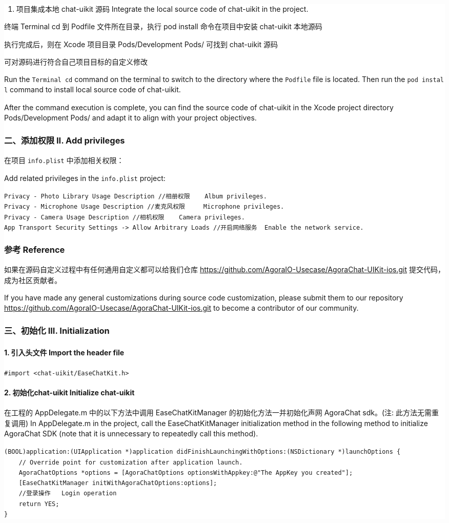 1. 项目集成本地 chat-uikit 源码          Integrate the local source code of chat-uikit in the project.

终端 Terminal cd 到 Podfile 文件所在目录，执行 pod install 命令在项目中安装 chat-uikit 本地源码

执行完成后，则在 Xcode 项目目录 Pods/Development Pods/ 可找到 chat-uikit 源码

可对源码进行符合自己项目目标的自定义修改

Run the `Terminal cd` command on the terminal to switch to the directory where the `Podfile` file is located. Then run the `pod install` command to install local source code of chat-uikit.

After the command execution is complete, you can find the source code of chat-uikit in the Xcode project directory Pods/Development Pods/ and adapt it to align with your project objectives.


### 二、添加权限    II. Add privileges

在项目 `info.plist` 中添加相关权限：

Add related privileges in the `info.plist` project:

```
Privacy - Photo Library Usage Description //相册权限    Album privileges.
Privacy - Microphone Usage Description //麦克风权限     Microphone privileges.
Privacy - Camera Usage Description //相机权限    Camera privileges.
App Transport Security Settings -> Allow Arbitrary Loads //开启网络服务  Enable the network service.
```

### 参考   Reference

如果在源码自定义过程中有任何通用自定义都可以给我们仓库 https://github.com/AgoraIO-Usecase/AgoraChat-UIKit-ios.git 提交代码，成为社区贡献者。

If you have made any general customizations during source code customization, please submit them to our repository https://github.com/AgoraIO-Usecase/AgoraChat-UIKit-ios.git to become a contributor of our community.


### 三、初始化 III. Initialization

#### 1. 引入头文件 Import the header file

```
#import <chat-uikit/EaseChatKit.h>
```

#### 2. 初始化chat-uikit     Initialize chat-uikit

在工程的 AppDelegate.m 中的以下方法中调用 EaseChatKitManager 的初始化方法一并初始化声网 AgoraChat sdk。(注: 此方法无需重复调用)
In AppDelegate.m in the project, call the EaseChatKitManager initialization method in the following method to initialize AgoraChat SDK (note that it is unnecessary to repeatedly call this method).
```
(BOOL)application:(UIApplication *)application didFinishLaunchingWithOptions:(NSDictionary *)launchOptions {
	// Override point for customization after application launch.
	AgoraChatOptions *options = [AgoraChatOptions optionsWithAppkey:@"The AppKey you created"];   
	[EaseChatKitManager initWithAgoraChatOptions:options];
	//登录操作   Login operation
	return YES;
}
```
